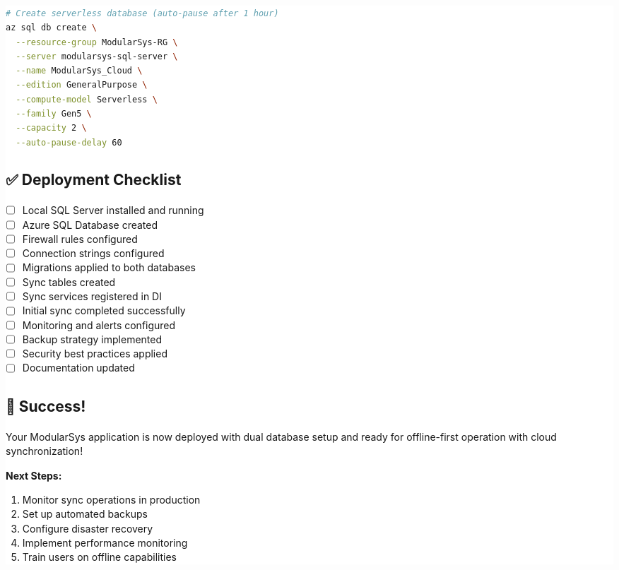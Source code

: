 ```bash
# Create serverless database (auto-pause after 1 hour)
az sql db create \
  --resource-group ModularSys-RG \
  --server modularsys-sql-server \
  --name ModularSys_Cloud \
  --edition GeneralPurpose \
  --compute-model Serverless \
  --family Gen5 \
  --capacity 2 \
  --auto-pause-delay 60
```

## ✅ Deployment Checklist

- [ ] Local SQL Server installed and running
- [ ] Azure SQL Database created
- [ ] Firewall rules configured
- [ ] Connection strings configured
- [ ] Migrations applied to both databases
- [ ] Sync tables created
- [ ] Sync services registered in DI
- [ ] Initial sync completed successfully
- [ ] Monitoring and alerts configured
- [ ] Backup strategy implemented
- [ ] Security best practices applied
- [ ] Documentation updated

## 🎉 Success!

Your ModularSys application is now deployed with dual database setup and ready for offline-first operation with cloud synchronization!

**Next Steps:**
1. Monitor sync operations in production
2. Set up automated backups
3. Configure disaster recovery
4. Implement performance monitoring
5. Train users on offline capabilities
